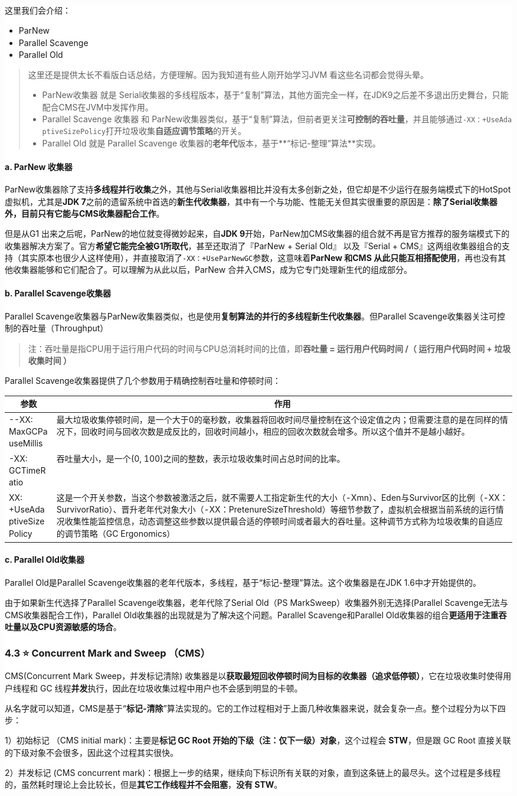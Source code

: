 这里我们会介绍：

- ParNew
- Parallel Scavenge
- Parallel Old

> 这里还是提供太长不看版白话总结，方便理解。因为我知道有些人刚开始学习JVM 看这些名词都会觉得头晕。
>
> - ParNew收集器 就是 Serial收集器的多线程版本，基于“复制”算法，其他方面完全一样，在JDK9之后差不多退出历史舞台，只能配合CMS在JVM中发挥作用。
> - Parallel Scavenge 收集器 和 ParNew收集器类似，基于“复制”算法，但前者更关注**可控制的吞吐量**，并且能够通过`-XX：+UseAdaptiveSizePolicy`打开垃圾收集**自适应调节策略**的开关。
> - Parallel Old 就是 Parallel Scavenge 收集器的**老年代**版本，基于**“标记-整理”算法**实现。

#### a. ParNew 收集器

ParNew收集器除了支持**多线程并行收集**之外，其他与Serial收集器相比并没有太多创新之处，但它却是不少运行在服务端模式下的HotSpot虚拟机，尤其是**JDK 7**之前的遗留系统中首选的**新生代收集器**，其中有一个与功能、性能无关但其实很重要的原因是：**除了Serial收集器外，目前只有它能与CMS收集器配合工作**。

但是从G1 出来之后呢，ParNew的地位就变得微妙起来，自**JDK 9**开始，ParNew加CMS收集器的组合就不再是官方推荐的服务端模式下的收集器解决方案了。官方**希望它能完全被G1所取代**，甚至还取消了『ParNew + Serial Old』 以及『Serial + CMS』这两组收集器组合的支持（其实原本也很少人这样使用），并直接取消了`-XX：+UseParNewGC`参数，这意味着**ParNew 和CMS 从此只能互相搭配使用**，再也没有其他收集器能够和它们配合了。可以理解为从此以后，ParNew 合并入CMS，成为它专门处理新生代的组成部分。

#### b. Parallel Scavenge收集器

Parallel Scavenge收集器与ParNew收集器类似，也是使用**复制算法的并行的多线程新生代收集器**。但Parallel Scavenge收集器关注可控制的吞吐量（Throughput）

> 注：吞吐量是指CPU用于运行用户代码的时间与CPU总消耗时间的比值，即**吞吐量 = 运行用户代码时间 /（ 运行用户代码时间 + 垃圾收集时间 ）**

Parallel Scavenge收集器提供了几个参数用于精确控制吞吐量和停顿时间：

| 参数                       | 作用                                                         |
| -------------------------- | ------------------------------------------------------------ |
| --XX: MaxGCPauseMillis     | 最大垃圾收集停顿时间，是一个大于0的毫秒数，收集器将回收时间尽量控制在这个设定值之内；但需要注意的是在同样的情况下，回收时间与回收次数是成反比的，回收时间越小，相应的回收次数就会增多。所以这个值并不是越小越好。 |
| -XX: GCTimeRatio           | 吞吐量大小，是一个(0, 100)之间的整数，表示垃圾收集时间占总时间的比率。 |
| XX: +UseAdaptiveSizePolicy | 这是一个开关参数，当这个参数被激活之后，就不需要人工指定新生代的大小（-Xmn）、Eden与Survivor区的比例（-XX：SurvivorRatio）、晋升老年代对象大小（-XX：PretenureSizeThreshold）等细节参数了，虚拟机会根据当前系统的运行情况收集性能监控信息，动态调整这些参数以提供最合适的停顿时间或者最大的吞吐量。这种调节方式称为垃圾收集的自适应的调节策略（GC Ergonomics） |

#### c. Parallel Old收集器

Parallel Old是Parallel Scavenge收集器的老年代版本，多线程，基于“标记-整理”算法。这个收集器是在JDK 1.6中才开始提供的。

由于如果新生代选择了Parallel Scavenge收集器，老年代除了Serial Old（PS MarkSweep）收集器外别无选择(Parallel Scavenge无法与CMS收集器配合工作)，Parallel Old收集器的出现就是为了解决这个问题。Parallel Scavenge和Parallel Old收集器的组合**更适用于注重吞吐量以及CPU资源敏感的场合**。

### 4.3 ⭐ **Concurrent Mark and Sweep （CMS）**

CMS(Concurrent Mark Sweep，并发标记清除) 收集器是以**获取最短回收停顿时间为目标的收集器（追求低停顿）**，它在垃圾收集时使得用户线程和 GC 线程**并发**执行，因此在垃圾收集过程中用户也不会感到明显的卡顿。

从名字就可以知道，CMS是基于“**标记-清除**”算法实现的。它的工作过程相对于上面几种收集器来说，就会复杂一点。整个过程分为以下四步：

1）初始标记 （CMS initial mark)：主要是**标记 GC Root 开始的下级（注：仅下一级）对象**，这个过程会 **STW**，但是跟 GC Root 直接关联的下级对象不会很多，因此这个过程其实很快。

2）并发标记 (CMS concurrent mark)：根据上一步的结果，继续向下标识所有关联的对象，直到这条链上的最尽头。这个过程是多线程的，虽然耗时理论上会比较长，但是**其它工作线程并不会阻塞**，**没有 STW**。
